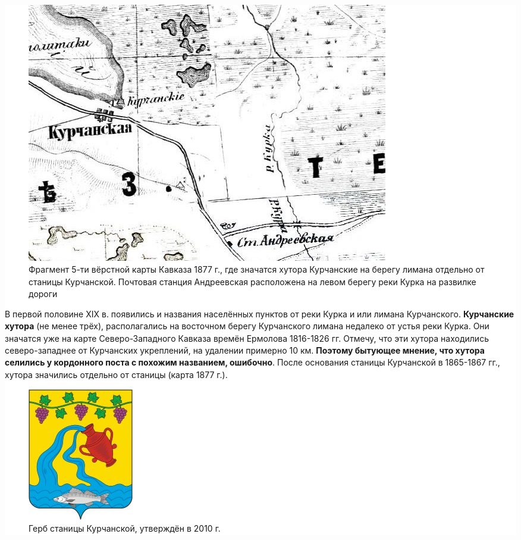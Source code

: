 </figure>

<figure>
    <img src="/img/toponymy/kur/5-verst-map-of-the-Caucasus-of-1877.jpg" title="5-ти вёрстная карта Кавказа 1877 г." alt="5-ти вёрстная карта Кавказа 1877 г." width="600" height="430"/>
    <figcaption>Фрагмент 5-ти вёрстной карты Кавказа 1877 г., где значатся хутора Курчанские на берегу лимана отдельно от станицы Курчанской. Почтовая станция Андреевская расположена на левом берегу реки Курка на развилке дороги</figcaption>
</figure>

В первой половине ХIХ в. появились и названия населённых пунктов от реки Курка и или лимана Курчанского. **Курчанские хутора** (не менее трёх), располагались на восточном берегу Курчанского лимана недалеко от устья реки Курка. Они значатся уже на карте Северо-Западного Кавказа времён Ермолова 1816-1826 гг. Отмечу, что эти хутора находились северо-западнее от Курчанских укреплений, на удалении примерно 10 км. **Поэтому бытующее мнение, что хутора селились у кордонного поста с похожим названием, ошибочно**. После основания станицы Курчанской в 1865-1867 гг., хутора значились отдельно от станицы (карта 1877 г.).

<figure>
    <img src="/img/toponymy/kur/Coat-of-arms-of-the-Kurchanskaya-village.jpg" title="Герб станицы Курчанской" alt="Герб станицы Курчанской" width="175" height="219"/>
    <figcaption>Герб станицы Курчанской, утверждён в 2010 г.</figcaption>
</figure>
